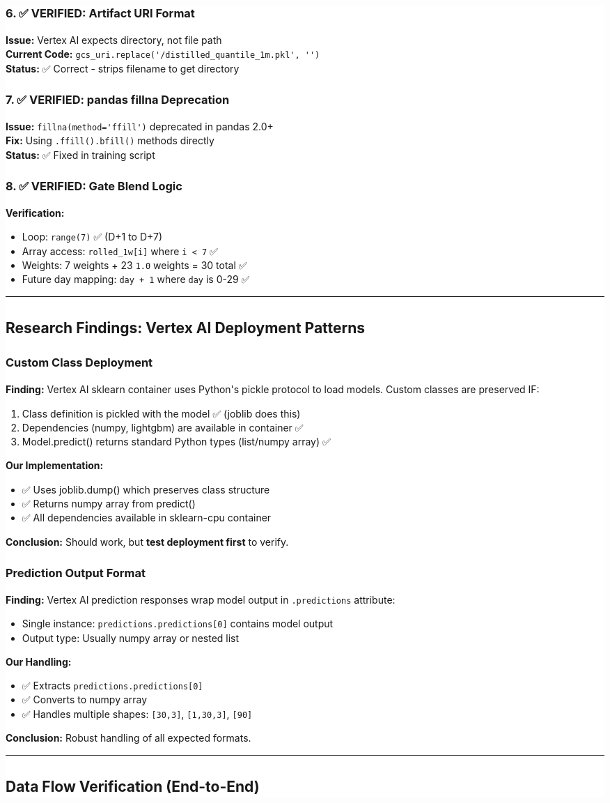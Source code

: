 ### 6. ✅ VERIFIED: Artifact URI Format
**Issue:** Vertex AI expects directory, not file path  
**Current Code:** `gcs_uri.replace('/distilled_quantile_1m.pkl', '')`  
**Status:** ✅ Correct - strips filename to get directory

### 7. ✅ VERIFIED: pandas fillna Deprecation
**Issue:** `fillna(method='ffill')` deprecated in pandas 2.0+  
**Fix:** Using `.ffill().bfill()` methods directly  
**Status:** ✅ Fixed in training script

### 8. ✅ VERIFIED: Gate Blend Logic
**Verification:**
- Loop: `range(7)` ✅ (D+1 to D+7)
- Array access: `rolled_1w[i]` where `i < 7` ✅
- Weights: 7 weights + 23 `1.0` weights = 30 total ✅
- Future day mapping: `day + 1` where `day` is 0-29 ✅

---

## Research Findings: Vertex AI Deployment Patterns

### Custom Class Deployment
**Finding:** Vertex AI sklearn container uses Python's pickle protocol to load models. Custom classes are preserved IF:
1. Class definition is pickled with the model ✅ (joblib does this)
2. Dependencies (numpy, lightgbm) are available in container ✅
3. Model.predict() returns standard Python types (list/numpy array) ✅

**Our Implementation:**
- ✅ Uses joblib.dump() which preserves class structure
- ✅ Returns numpy array from predict()
- ✅ All dependencies available in sklearn-cpu container

**Conclusion:** Should work, but **test deployment first** to verify.

### Prediction Output Format
**Finding:** Vertex AI prediction responses wrap model output in `.predictions` attribute:
- Single instance: `predictions.predictions[0]` contains model output
- Output type: Usually numpy array or nested list

**Our Handling:**
- ✅ Extracts `predictions.predictions[0]`
- ✅ Converts to numpy array
- ✅ Handles multiple shapes: `[30,3]`, `[1,30,3]`, `[90]`

**Conclusion:** Robust handling of all expected formats.

---

## Data Flow Verification (End-to-End)
